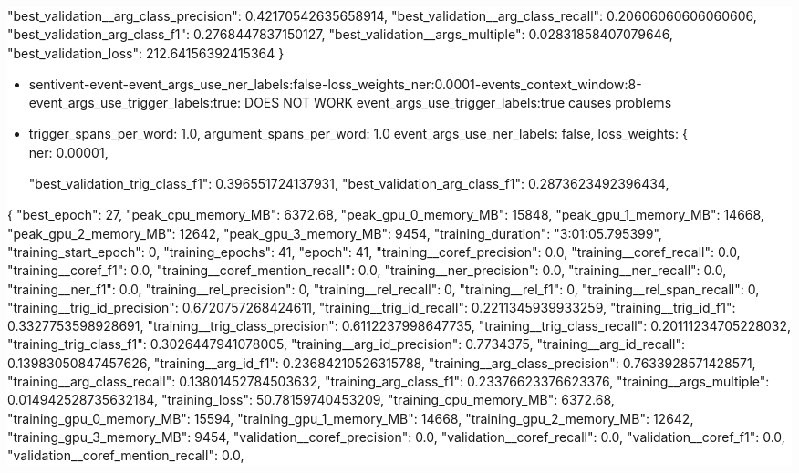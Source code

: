   "best_validation__arg_class_precision": 0.42170542635658914,
  "best_validation__arg_class_recall": 0.20606060606060606,
  "best_validation_arg_class_f1": 0.2768447837150127,
  "best_validation__args_multiple": 0.02831858407079646,
  "best_validation_loss": 212.64156392415364
}


- sentivent-event-event_args_use_ner_labels:false-loss_weights_ner:0.0001-events_context_window:8-event_args_use_trigger_labels:true:
DOES NOT WORK event_args_use_trigger_labels:true causes problems

- trigger_spans_per_word: 1.0,
  argument_spans_per_word: 1.0
  event_args_use_ner_labels: false,
  loss_weights: {   
    ner: 0.00001,
    
  "best_validation_trig_class_f1": 0.396551724137931,
  "best_validation_arg_class_f1": 0.2873623492396434,

{
  "best_epoch": 27,
  "peak_cpu_memory_MB": 6372.68,
  "peak_gpu_0_memory_MB": 15848,
  "peak_gpu_1_memory_MB": 14668,
  "peak_gpu_2_memory_MB": 12642,
  "peak_gpu_3_memory_MB": 9454,
  "training_duration": "3:01:05.795399",
  "training_start_epoch": 0,
  "training_epochs": 41,
  "epoch": 41,
  "training__coref_precision": 0.0,
  "training__coref_recall": 0.0,
  "training__coref_f1": 0.0,
  "training__coref_mention_recall": 0.0,
  "training__ner_precision": 0.0,
  "training__ner_recall": 0.0,
  "training__ner_f1": 0.0,
  "training__rel_precision": 0,
  "training__rel_recall": 0,
  "training__rel_f1": 0,
  "training__rel_span_recall": 0,
  "training__trig_id_precision": 0.6720757268424611,
  "training__trig_id_recall": 0.2211345939933259,
  "training__trig_id_f1": 0.3327753598928691,
  "training__trig_class_precision": 0.6112237998647735,
  "training__trig_class_recall": 0.20111234705228032,
  "training_trig_class_f1": 0.3026447941078005,
  "training__arg_id_precision": 0.7734375,
  "training__arg_id_recall": 0.13983050847457626,
  "training__arg_id_f1": 0.23684210526315788,
  "training__arg_class_precision": 0.7633928571428571,
  "training__arg_class_recall": 0.13801452784503632,
  "training_arg_class_f1": 0.23376623376623376,
  "training__args_multiple": 0.014942528735632184,
  "training_loss": 50.78159740453209,
  "training_cpu_memory_MB": 6372.68,
  "training_gpu_0_memory_MB": 15594,
  "training_gpu_1_memory_MB": 14668,
  "training_gpu_2_memory_MB": 12642,
  "training_gpu_3_memory_MB": 9454,
  "validation__coref_precision": 0.0,
  "validation__coref_recall": 0.0,
  "validation__coref_f1": 0.0,
  "validation__coref_mention_recall": 0.0,